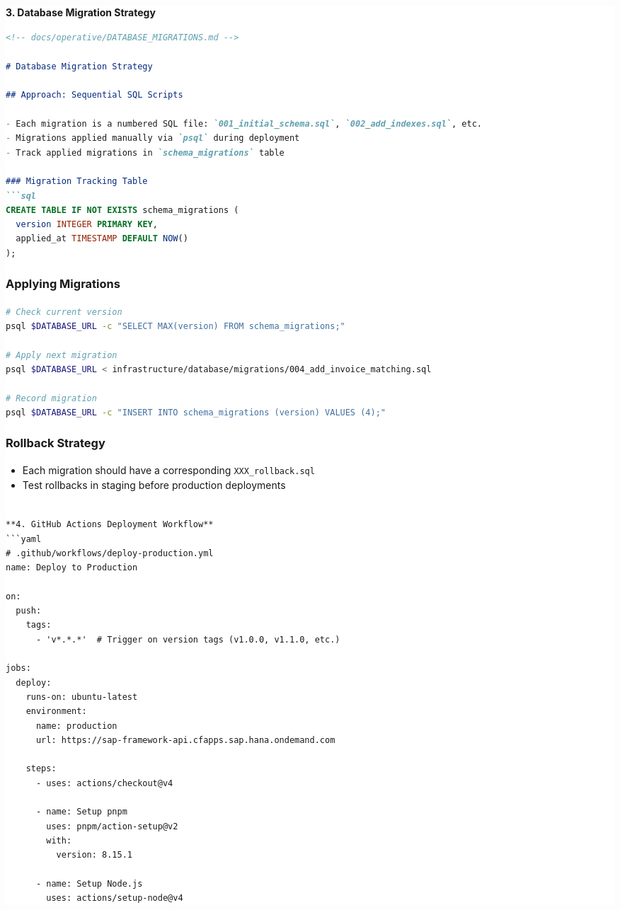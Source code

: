 **3. Database Migration Strategy**
```markdown
<!-- docs/operative/DATABASE_MIGRATIONS.md -->

# Database Migration Strategy

## Approach: Sequential SQL Scripts

- Each migration is a numbered SQL file: `001_initial_schema.sql`, `002_add_indexes.sql`, etc.
- Migrations applied manually via `psql` during deployment
- Track applied migrations in `schema_migrations` table

### Migration Tracking Table
```sql
CREATE TABLE IF NOT EXISTS schema_migrations (
  version INTEGER PRIMARY KEY,
  applied_at TIMESTAMP DEFAULT NOW()
);
```

### Applying Migrations
```bash
# Check current version
psql $DATABASE_URL -c "SELECT MAX(version) FROM schema_migrations;"

# Apply next migration
psql $DATABASE_URL < infrastructure/database/migrations/004_add_invoice_matching.sql

# Record migration
psql $DATABASE_URL -c "INSERT INTO schema_migrations (version) VALUES (4);"
```

### Rollback Strategy
- Each migration should have a corresponding `XXX_rollback.sql`
- Test rollbacks in staging before production deployments
```

**4. GitHub Actions Deployment Workflow**
```yaml
# .github/workflows/deploy-production.yml
name: Deploy to Production

on:
  push:
    tags:
      - 'v*.*.*'  # Trigger on version tags (v1.0.0, v1.1.0, etc.)

jobs:
  deploy:
    runs-on: ubuntu-latest
    environment:
      name: production
      url: https://sap-framework-api.cfapps.sap.hana.ondemand.com

    steps:
      - uses: actions/checkout@v4

      - name: Setup pnpm
        uses: pnpm/action-setup@v2
        with:
          version: 8.15.1

      - name: Setup Node.js
        uses: actions/setup-node@v4
```